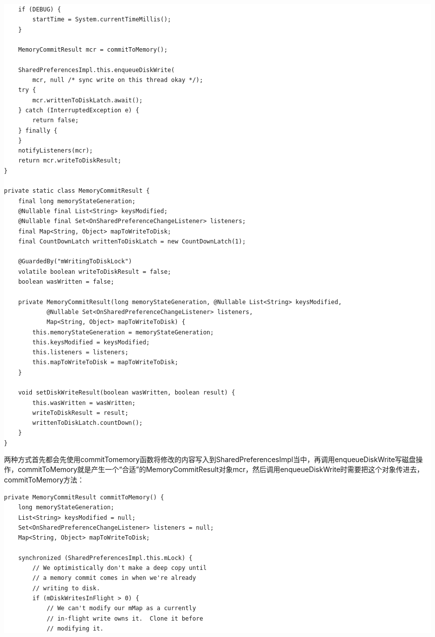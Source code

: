 ```
    if (DEBUG) {
        startTime = System.currentTimeMillis();
    }

    MemoryCommitResult mcr = commitToMemory();

    SharedPreferencesImpl.this.enqueueDiskWrite(
        mcr, null /* sync write on this thread okay */);
    try {
        mcr.writtenToDiskLatch.await();
    } catch (InterruptedException e) {
        return false;
    } finally {
    }
    notifyListeners(mcr);
    return mcr.writeToDiskResult;
}

private static class MemoryCommitResult {
    final long memoryStateGeneration;
    @Nullable final List<String> keysModified;
    @Nullable final Set<OnSharedPreferenceChangeListener> listeners;
    final Map<String, Object> mapToWriteToDisk;
    final CountDownLatch writtenToDiskLatch = new CountDownLatch(1);

    @GuardedBy("mWritingToDiskLock")
    volatile boolean writeToDiskResult = false;
    boolean wasWritten = false;

    private MemoryCommitResult(long memoryStateGeneration, @Nullable List<String> keysModified,
            @Nullable Set<OnSharedPreferenceChangeListener> listeners,
            Map<String, Object> mapToWriteToDisk) {
        this.memoryStateGeneration = memoryStateGeneration;
        this.keysModified = keysModified;
        this.listeners = listeners;
        this.mapToWriteToDisk = mapToWriteToDisk;
    }

    void setDiskWriteResult(boolean wasWritten, boolean result) {
        this.wasWritten = wasWritten;
        writeToDiskResult = result;
        writtenToDiskLatch.countDown();
    }
}
```

两种方式首先都会先使用commitTomemory函数将修改的内容写入到SharedPreferencesImpl当中，再调用enqueueDiskWrite写磁盘操作，commitToMemory就是产生一个“合适”的MemoryCommitResult对象mcr，然后调用enqueueDiskWrite时需要把这个对象传进去，commitToMemory方法：

```
private MemoryCommitResult commitToMemory() {
    long memoryStateGeneration;
    List<String> keysModified = null;
    Set<OnSharedPreferenceChangeListener> listeners = null;
    Map<String, Object> mapToWriteToDisk;

    synchronized (SharedPreferencesImpl.this.mLock) {
        // We optimistically don't make a deep copy until
        // a memory commit comes in when we're already
        // writing to disk.
        if (mDiskWritesInFlight > 0) {
            // We can't modify our mMap as a currently
            // in-flight write owns it.  Clone it before
            // modifying it.
```